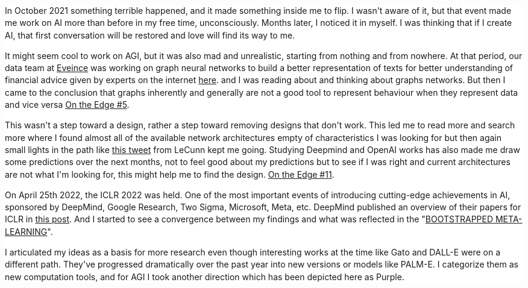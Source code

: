 In October 2021 something terrible happened, and it made something inside me to flip. I wasn't aware of it, but that event made me work on AI more than before in my free time, unconsciously. Months later, I noticed it in myself. I was thinking that if I create AI, that first conversation will be restored and love will find its way to me.


It might seem cool to work on AGI, but it was also mad and unrealistic, starting from nothing and from nowhere. At that period, our data team at [Eveince](https://eveince.com) was working on graph neural networks to build a better representation of texts for better understanding of financial advice given by experts on the internet [here](https://arxiv.org/abs/2211.16103). and I was reading about and thinking about graphs networks. But then I came to the conclusion that graphs inherently and generally are not a good tool to represent behaviour when they represent data and vice versa [On the Edge #5](https://arjmandi.substack.com/p/on-the-edge-5). 

This wasn't a step toward a design, rather a step toward removing designs that don't work. This led me to read more and search more where I found almost all of the available network architectures empty of characteristics I was looking for but then again small lights in the path like [this tweet](https://twitter.com/ylecun/status/1492604977260412928) from LeCunn kept me going. Studying Deepmind and OpenAI works has also made me draw some predictions over the next months, not to feel good about my predictions but to see if I was right and current architectures are not what I'm looking for, this might help me to find the design.  [On the Edge #11](https://arjmandi.substack.com/p/on-the-edge-11). 


On April 25th 2022, the ICLR 2022 was held. One of the most important events of introducing cutting-edge achievements in AI, sponsored by DeepMind, Google Research, Two Sigma, Microsoft, Meta, etc. DeepMind published an overview of their papers for ICLR in [this post](https://www.deepmind.com/blog/deepminds-latest-research-at-iclr-2022). And I started to see a convergence between my findings and what was reflected in the "[BOOTSTRAPPED META-LEARNING](https://openreview.net/pdf?id=b-ny3x071E5)". 

I articulated my ideas as a basis for more research even though interesting works at the time like Gato and DALL-E were on a different path. They've progressed dramatically over the past year into new versions or models like PALM-E. I categorize them as new computation tools, and for AGI I took another direction which has been depicted here as Purple.


[^1]: https://en.wikipedia.org/wiki/Intelligence
[^2]: https://www.sciencedirect.com/science/article/pii/S0004370221000862
[^3]: https://twitter.com/sama/status/1638983750934724608
[^4]: https://www.nature.com/articles/s41562-022-01516-2
[^]:
[^]:
[^]:
[^]:
[^]:
[^]:
[^]:
[^]:
[^]:
[^]:
[^]:
